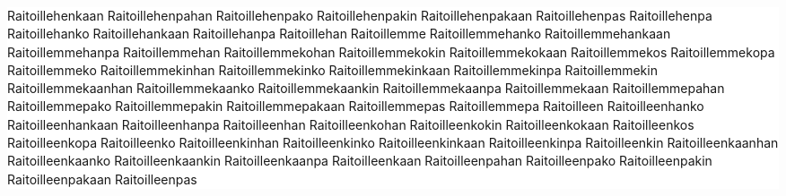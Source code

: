 Raitoillehenkaan
Raitoillehenpahan
Raitoillehenpako
Raitoillehenpakin
Raitoillehenpakaan
Raitoillehenpas
Raitoillehenpa
Raitoillehanko
Raitoillehankaan
Raitoillehanpa
Raitoillehan
Raitoillemme
Raitoillemmehanko
Raitoillemmehankaan
Raitoillemmehanpa
Raitoillemmehan
Raitoillemmekohan
Raitoillemmekokin
Raitoillemmekokaan
Raitoillemmekos
Raitoillemmekopa
Raitoillemmeko
Raitoillemmekinhan
Raitoillemmekinko
Raitoillemmekinkaan
Raitoillemmekinpa
Raitoillemmekin
Raitoillemmekaanhan
Raitoillemmekaanko
Raitoillemmekaankin
Raitoillemmekaanpa
Raitoillemmekaan
Raitoillemmepahan
Raitoillemmepako
Raitoillemmepakin
Raitoillemmepakaan
Raitoillemmepas
Raitoillemmepa
Raitoilleen
Raitoilleenhanko
Raitoilleenhankaan
Raitoilleenhanpa
Raitoilleenhan
Raitoilleenkohan
Raitoilleenkokin
Raitoilleenkokaan
Raitoilleenkos
Raitoilleenkopa
Raitoilleenko
Raitoilleenkinhan
Raitoilleenkinko
Raitoilleenkinkaan
Raitoilleenkinpa
Raitoilleenkin
Raitoilleenkaanhan
Raitoilleenkaanko
Raitoilleenkaankin
Raitoilleenkaanpa
Raitoilleenkaan
Raitoilleenpahan
Raitoilleenpako
Raitoilleenpakin
Raitoilleenpakaan
Raitoilleenpas